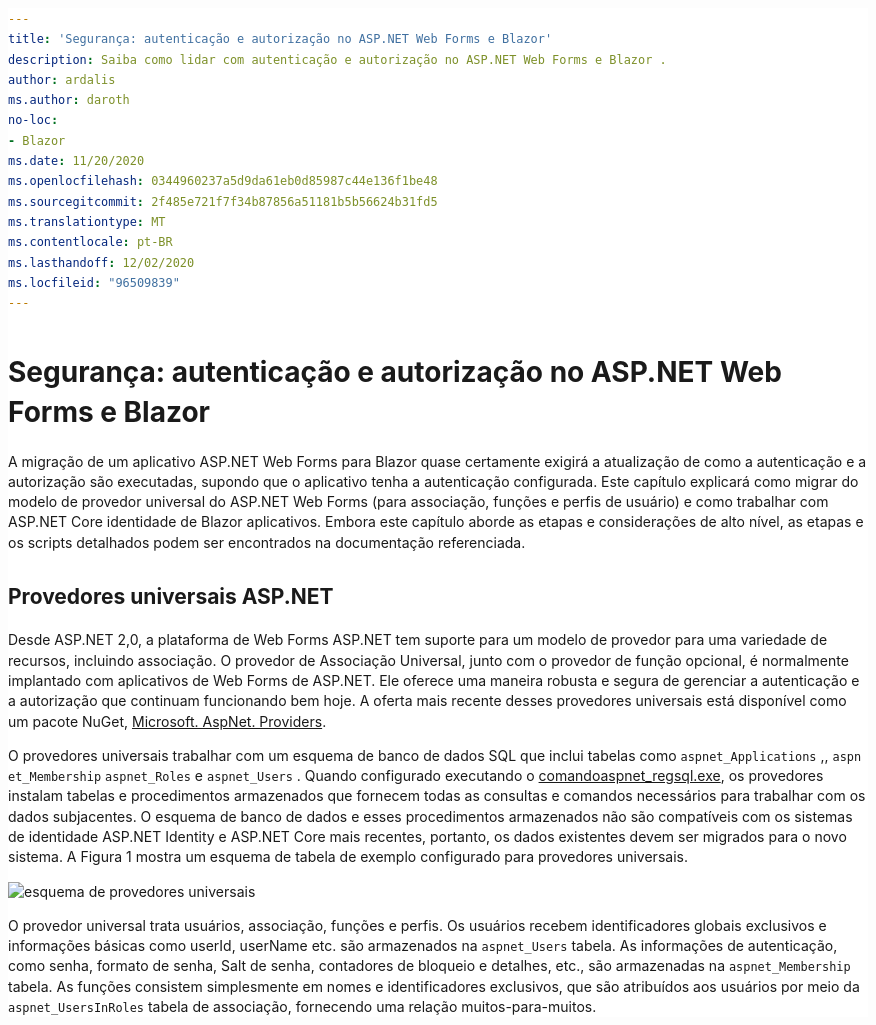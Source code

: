 ```yaml
---
title: 'Segurança: autenticação e autorização no ASP.NET Web Forms e Blazor'
description: Saiba como lidar com autenticação e autorização no ASP.NET Web Forms e Blazor .
author: ardalis
ms.author: daroth
no-loc:
- Blazor
ms.date: 11/20/2020
ms.openlocfilehash: 0344960237a5d9da61eb0d85987c44e136f1be48
ms.sourcegitcommit: 2f485e721f7f34b87856a51181b5b56624b31fd5
ms.translationtype: MT
ms.contentlocale: pt-BR
ms.lasthandoff: 12/02/2020
ms.locfileid: "96509839"
---
```

# <a name="security-authentication-and-authorization-in-aspnet-web-forms-and-no-locblazor"></a>Segurança: autenticação e autorização no ASP.NET Web Forms e Blazor

A migração de um aplicativo ASP.NET Web Forms para Blazor quase certamente exigirá a atualização de como a autenticação e a autorização são executadas, supondo que o aplicativo tenha a autenticação configurada. Este capítulo explicará como migrar do modelo de provedor universal do ASP.NET Web Forms (para associação, funções e perfis de usuário) e como trabalhar com ASP.NET Core identidade de Blazor aplicativos. Embora este capítulo aborde as etapas e considerações de alto nível, as etapas e os scripts detalhados podem ser encontrados na documentação referenciada.

## <a name="aspnet-universal-providers"></a>Provedores universais ASP.NET

Desde ASP.NET 2,0, a plataforma de Web Forms ASP.NET tem suporte para um modelo de provedor para uma variedade de recursos, incluindo associação. O provedor de Associação Universal, junto com o provedor de função opcional, é normalmente implantado com aplicativos de Web Forms de ASP.NET. Ele oferece uma maneira robusta e segura de gerenciar a autenticação e a autorização que continuam funcionando bem hoje. A oferta mais recente desses provedores universais está disponível como um pacote NuGet, [Microsoft. AspNet. Providers](https://www.nuget.org/packages/Microsoft.AspNet.Providers).

O provedores universais trabalhar com um esquema de banco de dados SQL que inclui tabelas como `aspnet_Applications` ,, `aspnet_Membership` `aspnet_Roles` e `aspnet_Users` . Quando configurado executando o [ comandoaspnet_regsql.exe](/previous-versions/ms229862(v=vs.140)), os provedores instalam tabelas e procedimentos armazenados que fornecem todas as consultas e comandos necessários para trabalhar com os dados subjacentes. O esquema de banco de dados e esses procedimentos armazenados não são compatíveis com os sistemas de identidade ASP.NET Identity e ASP.NET Core mais recentes, portanto, os dados existentes devem ser migrados para o novo sistema. A Figura 1 mostra um esquema de tabela de exemplo configurado para provedores universais.

![esquema de provedores universais](./media/security/membership-tables.png)

O provedor universal trata usuários, associação, funções e perfis. Os usuários recebem identificadores globais exclusivos e informações básicas como userId, userName etc. são armazenados na `aspnet_Users` tabela. As informações de autenticação, como senha, formato de senha, Salt de senha, contadores de bloqueio e detalhes, etc., são armazenadas na `aspnet_Membership` tabela. As funções consistem simplesmente em nomes e identificadores exclusivos, que são atribuídos aos usuários por meio da `aspnet_UsersInRoles` tabela de associação, fornecendo uma relação muitos-para-muitos.
